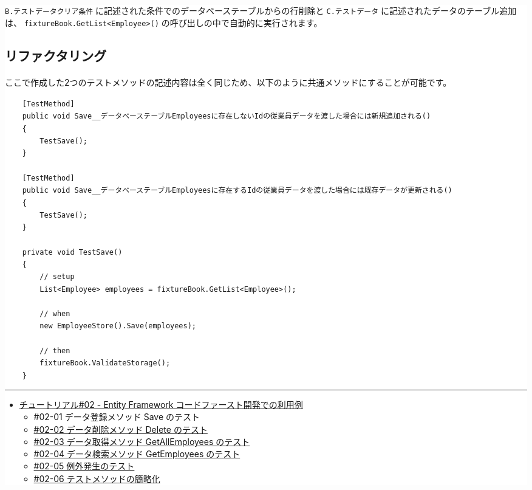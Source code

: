 
`B.テストデータクリア条件` に記述された条件でのデータベーステーブルからの行削除と
`C.テストデータ` に記述されたデータのテーブル追加は、
`fixtureBook.GetList<Employee>()` の呼び出しの中で自動的に実行されます。


リファクタリング
----------------

ここで作成した2つのテストメソッドの記述内容は全く同じため、以下のように共通メソッドにすることが可能です。

```
    [TestMethod]
    public void Save__データベーステーブルEmployeesに存在しないIdの従業員データを渡した場合には新規追加される()
    {
        TestSave();
    }

    [TestMethod]
    public void Save__データベーステーブルEmployeesに存在するIdの従業員データを渡した場合には既存データが更新される()
    {
        TestSave();
    }

    private void TestSave()
    {
        // setup
        List<Employee> employees = fixtureBook.GetList<Employee>();

        // when
        new EmployeeStore().Save(employees);

        // then
        fixtureBook.ValidateStorage();
    }
```


------------------------

*   [チュートリアル#02 - Entity Framework コードファースト開発での利用例](./Tutorial-CodeFirst.md)
    *   #02-01 データ登録メソッド Save のテスト
    *   [#02-02 データ削除メソッド Delete のテスト](./Tutorial-CodeFirst-Delete.md)
    *   [#02-03 データ取得メソッド GetAllEmployees のテスト](./Tutorial-CodeFirst-GetAllEmployees.md)
    *   [#02-04 データ検索メソッド GetEmployees のテスト](./Tutorial-CodeFirst-GetEmployees.md)
    *   [#02-05 例外発生のテスト](./Tutorial-CodeFirst-Exception.md)
    *   [#02-06 テストメソッドの簡略化](./Tutorial-CodeFirst-Expect.md)
